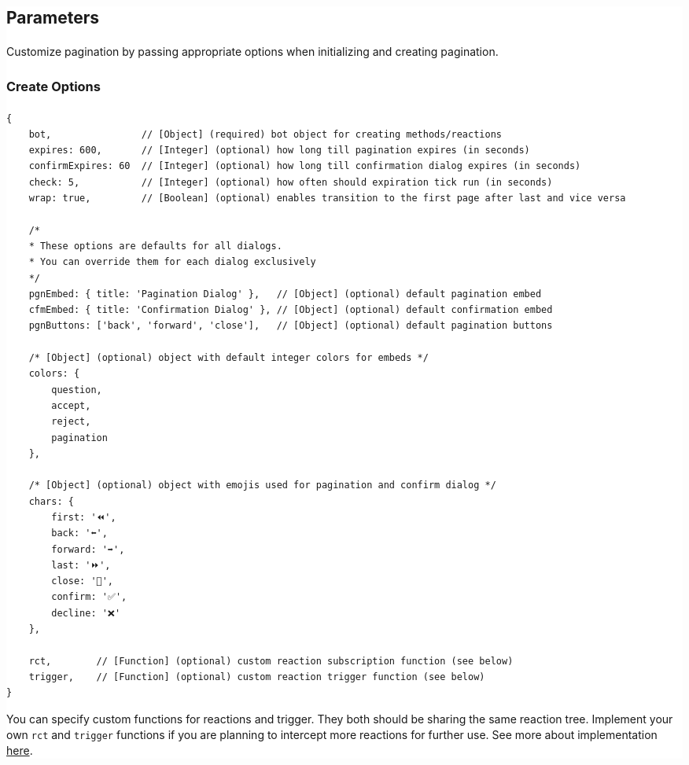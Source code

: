 Parameters
---------
Customize pagination by passing appropriate options when initializing and creating pagination.
### Create Options
```
{
    bot,                // [Object] (required) bot object for creating methods/reactions
    expires: 600,       // [Integer] (optional) how long till pagination expires (in seconds)
    confirmExpires: 60  // [Integer] (optional) how long till confirmation dialog expires (in seconds)
    check: 5,           // [Integer] (optional) how often should expiration tick run (in seconds)
    wrap: true,         // [Boolean] (optional) enables transition to the first page after last and vice versa
    
    /* 
    * These options are defaults for all dialogs. 
    * You can override them for each dialog exclusively 
    */
    pgnEmbed: { title: 'Pagination Dialog' },   // [Object] (optional) default pagination embed
    cfmEmbed: { title: 'Confirmation Dialog' }, // [Object] (optional) default confirmation embed
    pgnButtons: ['back', 'forward', 'close'],   // [Object] (optional) default pagination buttons
    
    /* [Object] (optional) object with default integer colors for embeds */
    colors: { 
        question, 
        accept, 
        reject, 
        pagination
    },

    /* [Object] (optional) object with emojis used for pagination and confirm dialog */
    chars: {
        first: '⏪',
        back: '⬅',
        forward: '➡',
        last: '⏩',
        close: '🚫',
        confirm: '✅',
        decline: '❌'
    },
    
    rct,        // [Function] (optional) custom reaction subscription function (see below)
    trigger,    // [Function] (optional) custom reaction trigger function (see below)
}
```
You can specify custom functions for reactions and trigger. They both should be sharing the same reaction tree.
Implement your own `rct` and `trigger` functions if you are planning to intercept more reactions for further use. See more about implementation [here](https://github.com/NoxCaos/discord-paginator/blob/master/lib/rct.js).
